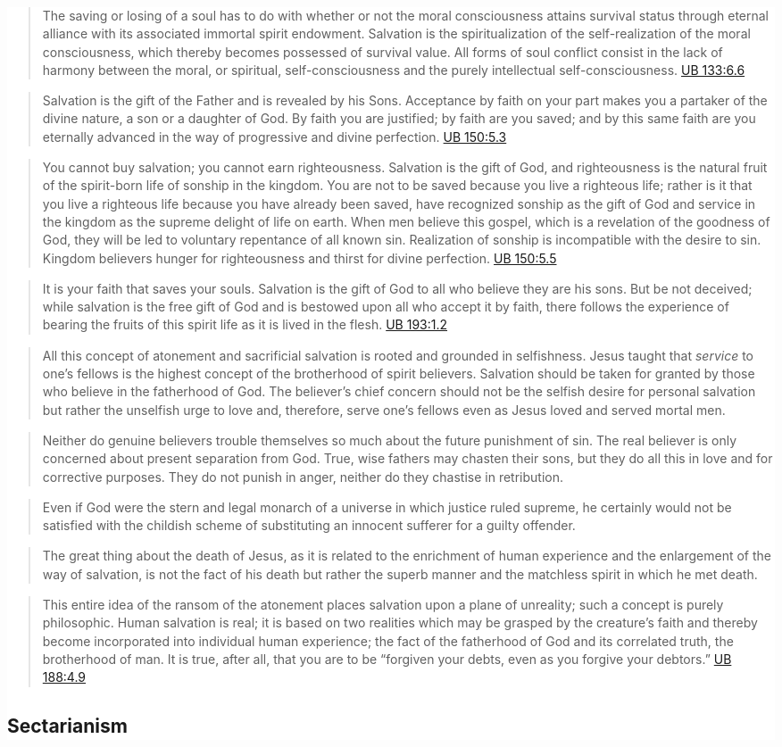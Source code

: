 > The saving or losing of a soul has to do with whether or not the moral consciousness attains survival status through eternal alliance with its associated immortal spirit endowment. Salvation is the spiritualization of the self-realization of the moral consciousness, which thereby becomes possessed of survival value. All forms of soul conflict consist in the lack of harmony between the moral, or spiritual, self-consciousness and the purely intellectual self-consciousness. [UB 133:6.6](/en/The_Urantia_Book/133#p6_6)

> Salvation is the gift of the Father and is revealed by his Sons. Acceptance by faith on your part makes you a partaker of the divine nature, a son or a daughter of God. By faith you are justified; by faith are you saved; and by this same faith are you eternally advanced in the way of progressive and divine perfection. [UB 150:5.3](/en/The_Urantia_Book/150#p5_3)

> You cannot buy salvation; you cannot earn righteousness. Salvation is the gift of God, and righteousness is the natural fruit of the spirit-born life of sonship in the kingdom. You are not to be saved because you live a righteous life; rather is it that you live a righteous life because you have already been saved, have recognized sonship as the gift of God and service in the kingdom as the supreme delight of life on earth. When men believe this gospel, which is a revelation of the goodness of God, they will be led to voluntary repentance of all known sin. Realization of sonship is incompatible with the desire to sin. Kingdom believers hunger for righteousness and thirst for divine perfection. [UB 150:5.5](/en/The_Urantia_Book/150#p5_5)

> It is your faith that saves your souls. Salvation is the gift of God to all who believe they are his sons. But be not deceived; while salvation is the free gift of God and is bestowed upon all who accept it by faith, there follows the experience of bearing the fruits of this spirit life as it is lived in the flesh. [UB 193:1.2](/en/The_Urantia_Book/193#p1_2)

> All this concept of atonement and sacrificial salvation is rooted and grounded in selfishness. Jesus taught that _service_ to one’s fellows is the highest concept of the brotherhood of spirit believers. Salvation should be taken for granted by those who believe in the fatherhood of God. The believer’s chief concern should not be the selfish desire for personal salvation but rather the unselfish urge to love and, therefore, serve one’s fellows even as Jesus loved and served mortal men.[](/en/The_Urantia_Book/188#p4_9)

> Neither do genuine believers trouble themselves so much about the future punishment of sin. The real believer is only concerned about present separation from God. True, wise fathers may chasten their sons, but they do all this in love and for corrective purposes. They do not punish in anger, neither do they chastise in retribution.

> Even if God were the stern and legal monarch of a universe in which justice ruled supreme, he certainly would not be satisfied with the childish scheme of substituting an innocent sufferer for a guilty offender.

> The great thing about the death of Jesus, as it is related to the enrichment of human experience and the enlargement of the way of salvation, is not the fact of his death but rather the superb manner and the matchless spirit in which he met death.

> This entire idea of the ransom of the atonement places salvation upon a plane of unreality; such a concept is purely philosophic. Human salvation is real; it is based on two realities which may be grasped by the creature’s faith and thereby become incorporated into individual human experience; the fact of the fatherhood of God and its correlated truth, the brotherhood of man. It is true, after all, that you are to be “forgiven your debts, even as you forgive your debtors.” [UB 188:4.9](/en/The_Urantia_Book/188#p4_9)

## Sectarianism
